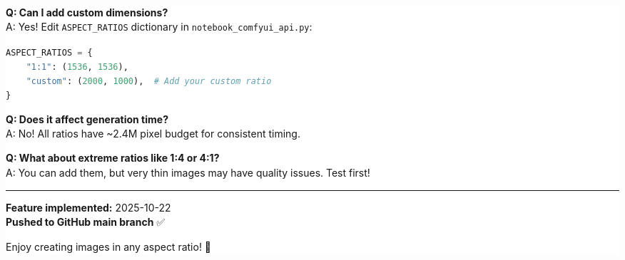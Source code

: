 **Q: Can I add custom dimensions?**  
A: Yes! Edit `ASPECT_RATIOS` dictionary in `notebook_comfyui_api.py`:
```python
ASPECT_RATIOS = {
    "1:1": (1536, 1536),
    "custom": (2000, 1000),  # Add your custom ratio
}
```

**Q: Does it affect generation time?**  
A: No! All ratios have ~2.4M pixel budget for consistent timing.

**Q: What about extreme ratios like 1:4 or 4:1?**  
A: You can add them, but very thin images may have quality issues. Test first!

---

**Feature implemented:** 2025-10-22  
**Pushed to GitHub main branch** ✅

Enjoy creating images in any aspect ratio! 🎨

